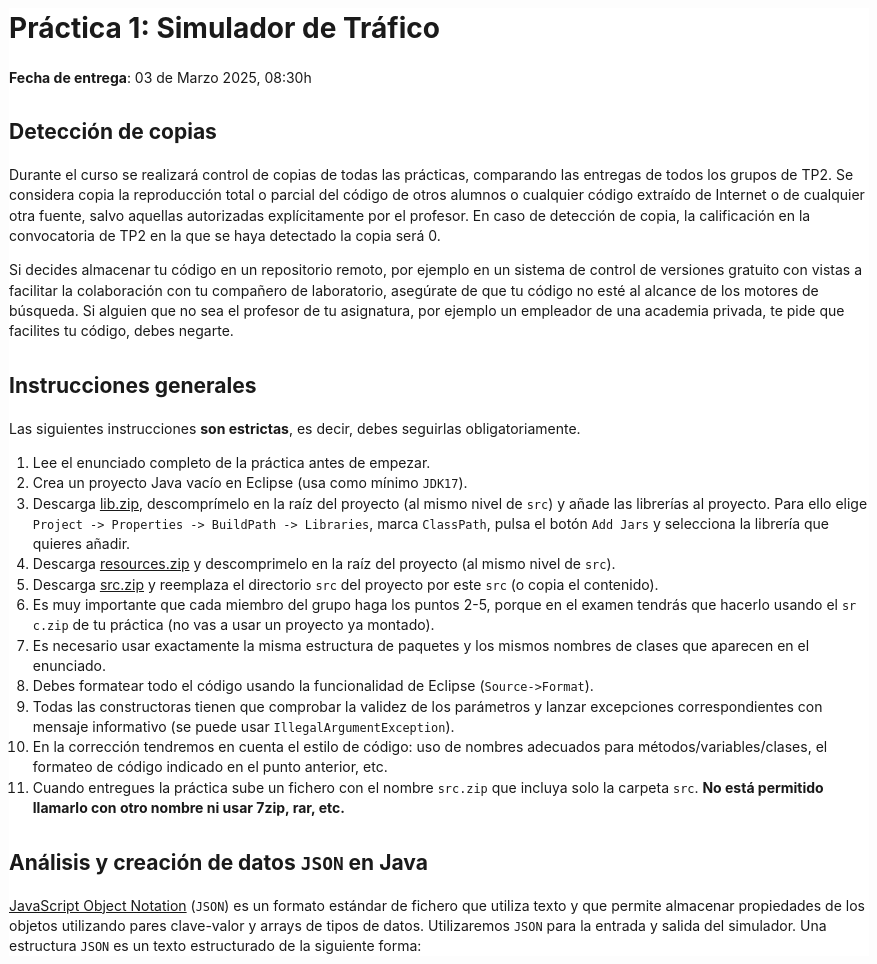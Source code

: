 # Práctica 1: Simulador de Tráfico

**Fecha de entrega**: 03 de Marzo 2025, 08:30h

## Detección de copias

Durante el curso se realizará control de copias de todas las prácticas,
comparando las entregas de todos los grupos de TP2. Se considera copia
la reproducción total o parcial del código de otros alumnos o cualquier
código extraı́do de Internet o de cualquier otra fuente, salvo aquellas
autorizadas explı́citamente por el profesor. En caso de detección de 
copia, la calificación en la convocatoria de TP2 en la que se haya
detectado la copia será 0.

Si decides almacenar tu código en un repositorio remoto, por ejemplo
en un sistema de control de versiones gratuito con vistas a facilitar
la colaboración con tu compañero de laboratorio, asegúrate de que tu
código no esté al alcance de los motores de búsqueda. Si alguien que
no sea el profesor de tu asignatura, por ejemplo un empleador de una
academia privada, te pide que facilites tu código, debes negarte.

## Instrucciones generales

Las siguientes instrucciones **son estrictas**, es decir, debes seguirlas obligatoriamente.

1. Lee el enunciado completo de la práctica antes de empezar.
2. Crea un proyecto Java vacío en Eclipse (usa como mínimo `JDK17`). 
3. Descarga [lib.zip](./lib.zip), descomprímelo en la raíz del proyecto (al mismo nivel de `src`) y añade las librerías al proyecto. Para ello elige `Project -> Properties -> BuildPath -> Libraries`, marca `ClassPath`, pulsa el botón `Add Jars` y selecciona la librería que quieres añadir.
4. Descarga [resources.zip](./resources.zip) y descomprimelo en la raíz del proyecto (al mismo nivel de `src`).
5. Descarga [src.zip](./src.zip) y reemplaza el directorio `src` del proyecto por este `src` (o copia el contenido).
6. Es muy importante que cada miembro del grupo haga los puntos 2-5, porque en el examen tendrás que hacerlo usando el `src.zip` de tu práctica (no vas a usar un proyecto ya montado).
7. Es necesario usar exactamente la misma estructura de paquetes y los mismos nombres de clases que aparecen en el enunciado.
8. Debes formatear todo el código usando la funcionalidad de Eclipse (`Source->Format`).
9. Todas las constructoras tienen que comprobar la validez de los parámetros y lanzar excepciones correspondientes con mensaje informativo (se puede usar `IllegalArgumentException`).
10. En la corrección tendremos en cuenta el estilo de código: uso de nombres adecuados para métodos/variables/clases, el formateo de código indicado en el punto anterior, etc.
11. Cuando entregues la práctica sube un fichero con el nombre `src.zip` que incluya solo la carpeta `src`. **No está permitido llamarlo con otro nombre ni usar 7zip, rar, etc.** 

## Análisis y creación de datos `JSON` en Java

[JavaScript Object Notation](https://en.wikipedia.org/wiki/JSON) (`JSON`) es un formato estándar de
fichero que utiliza texto y que permite almacenar propiedades de los
objetos utilizando pares clave-valor y arrays de tipos de datos.
Utilizaremos `JSON` para la entrada y salida del simulador. Una
estructura `JSON` es un texto estructurado de la siguiente forma:
   